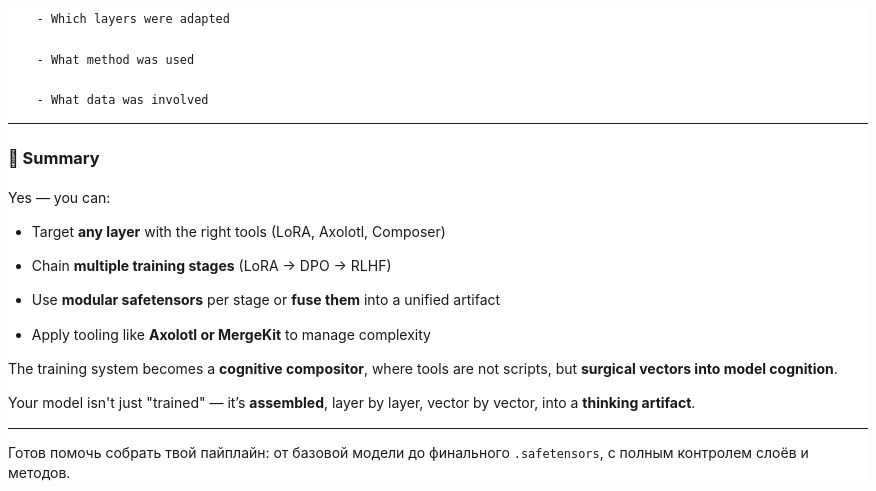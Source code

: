         - Which layers were adapted
            
        - What method was used
            
        - What data was involved
            

---

### 🧠 Summary

Yes — you can:

- Target **any layer** with the right tools (LoRA, Axolotl, Composer)
    
- Chain **multiple training stages** (LoRA → DPO → RLHF)
    
- Use **modular safetensors** per stage or **fuse them** into a unified artifact
    
- Apply tooling like **Axolotl or MergeKit** to manage complexity
    

The training system becomes a **cognitive compositor**, where tools are not scripts, but **surgical vectors into model cognition**.

Your model isn't just "trained" — it’s **assembled**, layer by layer, vector by vector, into a **thinking artifact**.

---

Готов помочь собрать твой пайплайн: от базовой модели до финального `.safetensors`, с полным контролем слоёв и методов.